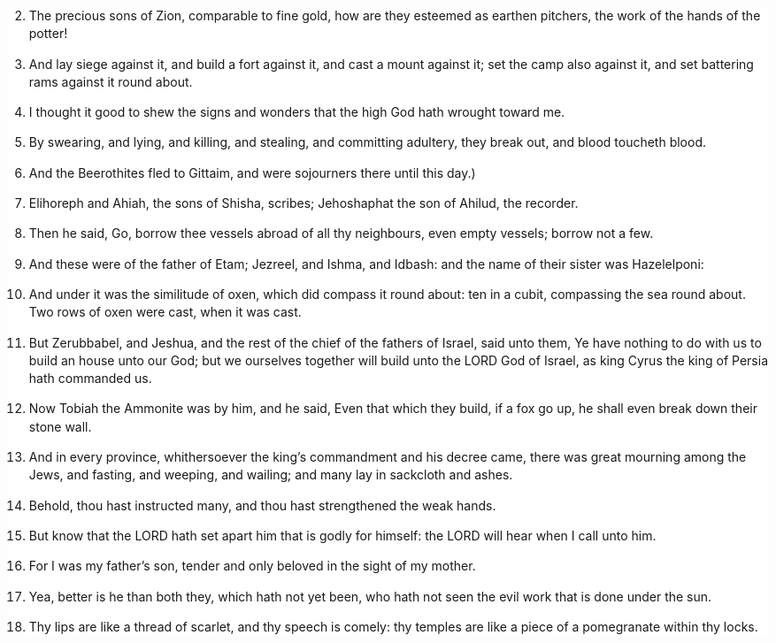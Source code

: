 2. The precious sons of Zion, comparable to fine gold, how are they
esteemed as earthen pitchers, the work of the hands of the potter!

2. And lay siege
against it, and build a fort against it, and cast a mount against it;
set the camp also against it, and set battering rams against it round
about.

2. I thought it good to shew the signs and wonders that the high God
hath wrought toward me.

2. By swearing, and lying, and killing, and stealing, and committing
adultery, they break out, and blood toucheth blood.

3. And the Beerothites fled to Gittaim, and were sojourners there
until this day.)

3. Elihoreph and Ahiah, the sons of Shisha, scribes;
Jehoshaphat the son of Ahilud, the recorder.

3. Then he said, Go, borrow thee vessels abroad of all thy
neighbours, even empty vessels; borrow not a few.

3. And these were of the father of Etam; Jezreel, and Ishma, and
Idbash: and the name of their sister was Hazelelponi:

3. And under it was the similitude of oxen, which did compass it
round about: ten in a cubit, compassing the sea round about. Two rows
of oxen were cast, when it was cast.

3. But Zerubbabel, and Jeshua, and the rest of the chief of the
fathers of Israel, said unto them, Ye have nothing to do with us to
build an house unto our God; but we ourselves together will build unto
the LORD God of Israel, as king Cyrus the king of Persia hath
commanded us.

3. Now
Tobiah the Ammonite was by him, and he said, Even that which they
build, if a fox go up, he shall even break down their stone wall.

3. And in every province, whithersoever the king’s commandment and
his decree came, there was great mourning among the Jews, and fasting,
and weeping, and wailing; and many lay in sackcloth and ashes.

3. Behold, thou hast instructed many, and thou hast
strengthened the weak hands.

3. But know that the LORD hath set apart him that is godly for
himself: the LORD will hear when I call unto him.

3. For I was my father’s son, tender and only beloved in the sight of
my mother.

3. Yea, better is he than both they, which hath not yet been, who
hath not seen the evil work that is done under the sun.

3. Thy lips are like a thread of scarlet, and thy speech is comely:
thy temples are like a piece of a pomegranate within thy locks.
